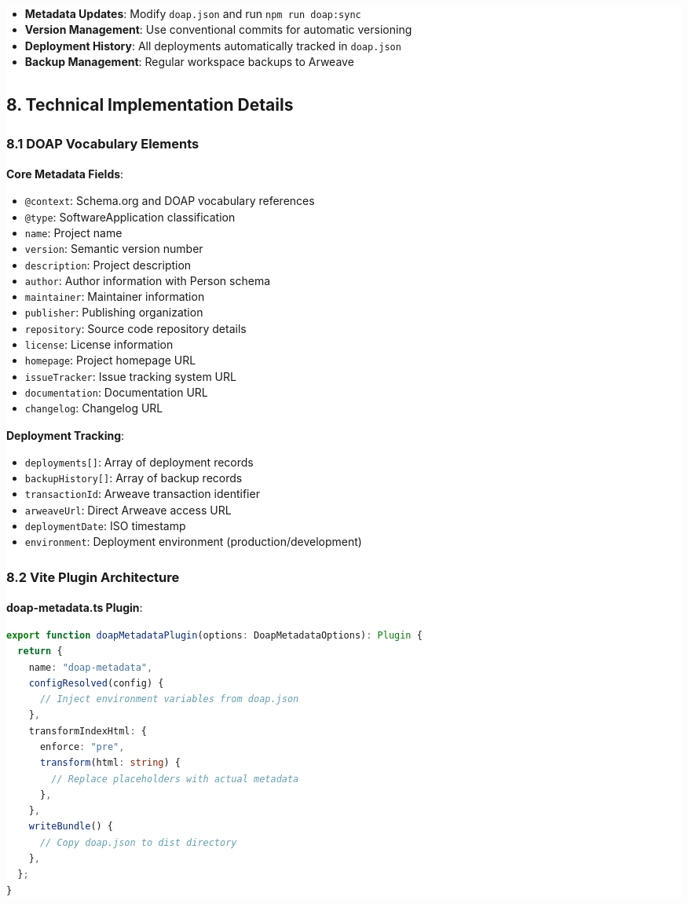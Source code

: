 - **Metadata Updates**: Modify `doap.json` and run `npm run doap:sync`
- **Version Management**: Use conventional commits for automatic versioning
- **Deployment History**: All deployments automatically tracked in `doap.json`
- **Backup Management**: Regular workspace backups to Arweave

## 8. Technical Implementation Details

### 8.1 DOAP Vocabulary Elements

**Core Metadata Fields**:

- `@context`: Schema.org and DOAP vocabulary references
- `@type`: SoftwareApplication classification
- `name`: Project name
- `version`: Semantic version number
- `description`: Project description
- `author`: Author information with Person schema
- `maintainer`: Maintainer information
- `publisher`: Publishing organization
- `repository`: Source code repository details
- `license`: License information
- `homepage`: Project homepage URL
- `issueTracker`: Issue tracking system URL
- `documentation`: Documentation URL
- `changelog`: Changelog URL

**Deployment Tracking**:

- `deployments[]`: Array of deployment records
- `backupHistory[]`: Array of backup records
- `transactionId`: Arweave transaction identifier
- `arweaveUrl`: Direct Arweave access URL
- `deploymentDate`: ISO timestamp
- `environment`: Deployment environment (production/development)

### 8.2 Vite Plugin Architecture

**doap-metadata.ts Plugin**:

```typescript
export function doapMetadataPlugin(options: DoapMetadataOptions): Plugin {
  return {
    name: "doap-metadata",
    configResolved(config) {
      // Inject environment variables from doap.json
    },
    transformIndexHtml: {
      enforce: "pre",
      transform(html: string) {
        // Replace placeholders with actual metadata
      },
    },
    writeBundle() {
      // Copy doap.json to dist directory
    },
  };
}
```
